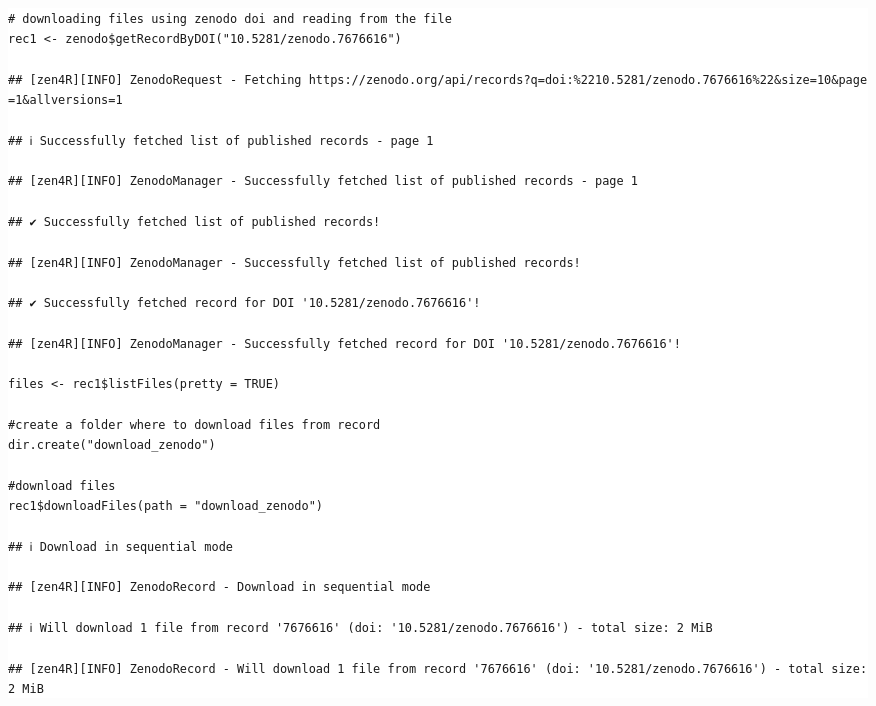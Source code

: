     # downloading files using zenodo doi and reading from the file 
    rec1 <- zenodo$getRecordByDOI("10.5281/zenodo.7676616")

    ## [zen4R][INFO] ZenodoRequest - Fetching https://zenodo.org/api/records?q=doi:%2210.5281/zenodo.7676616%22&size=10&page=1&allversions=1

    ## ℹ Successfully fetched list of published records - page 1

    ## [zen4R][INFO] ZenodoManager - Successfully fetched list of published records - page 1

    ## ✔ Successfully fetched list of published records!

    ## [zen4R][INFO] ZenodoManager - Successfully fetched list of published records!

    ## ✔ Successfully fetched record for DOI '10.5281/zenodo.7676616'!

    ## [zen4R][INFO] ZenodoManager - Successfully fetched record for DOI '10.5281/zenodo.7676616'!

    files <- rec1$listFiles(pretty = TRUE)

    #create a folder where to download files from record
    dir.create("download_zenodo")

    #download files
    rec1$downloadFiles(path = "download_zenodo")

    ## ℹ Download in sequential mode

    ## [zen4R][INFO] ZenodoRecord - Download in sequential mode

    ## ℹ Will download 1 file from record '7676616' (doi: '10.5281/zenodo.7676616') - total size: 2 MiB

    ## [zen4R][INFO] ZenodoRecord - Will download 1 file from record '7676616' (doi: '10.5281/zenodo.7676616') - total size: 2 MiB
